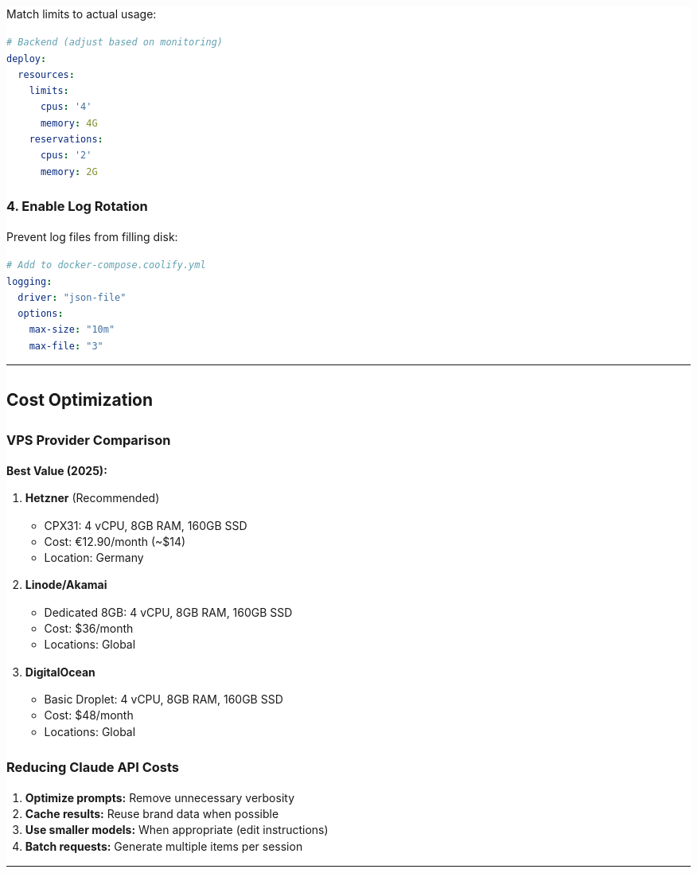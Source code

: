 Match limits to actual usage:

```yaml
# Backend (adjust based on monitoring)
deploy:
  resources:
    limits:
      cpus: '4'
      memory: 4G
    reservations:
      cpus: '2'
      memory: 2G
```

### 4. Enable Log Rotation

Prevent log files from filling disk:

```yaml
# Add to docker-compose.coolify.yml
logging:
  driver: "json-file"
  options:
    max-size: "10m"
    max-file: "3"
```

---

## Cost Optimization

### VPS Provider Comparison

**Best Value (2025):**

1. **Hetzner** (Recommended)
   - CPX31: 4 vCPU, 8GB RAM, 160GB SSD
   - Cost: €12.90/month (~$14)
   - Location: Germany

2. **Linode/Akamai**
   - Dedicated 8GB: 4 vCPU, 8GB RAM, 160GB SSD
   - Cost: $36/month
   - Locations: Global

3. **DigitalOcean**
   - Basic Droplet: 4 vCPU, 8GB RAM, 160GB SSD
   - Cost: $48/month
   - Locations: Global

### Reducing Claude API Costs

1. **Optimize prompts:** Remove unnecessary verbosity
2. **Cache results:** Reuse brand data when possible
3. **Use smaller models:** When appropriate (edit instructions)
4. **Batch requests:** Generate multiple items per session

---